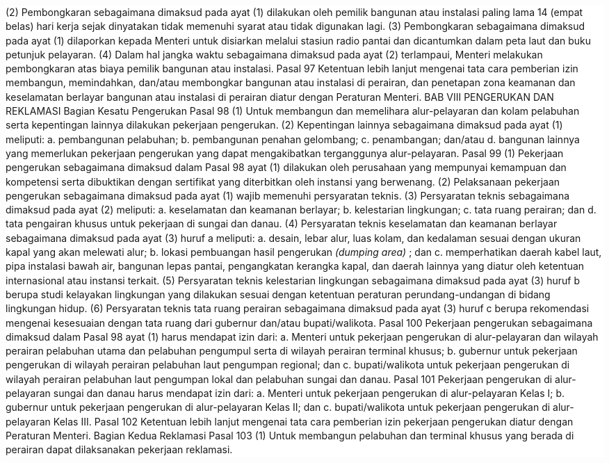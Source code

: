(2) Pembongkaran sebagaimana dimaksud pada ayat (1) dilakukan oleh pemilik bangunan atau instalasi paling lama 14 (empat belas) hari kerja sejak dinyatakan tidak memenuhi syarat atau tidak digunakan lagi.
(3) Pembongkaran sebagaimana dimaksud pada ayat (1) dilaporkan kepada Menteri untuk disiarkan melalui stasiun radio pantai dan dicantumkan dalam peta laut dan buku petunjuk pelayaran.
(4) Dalam hal jangka waktu sebagaimana dimaksud pada ayat (2) terlampaui, Menteri melakukan pembongkaran atas biaya pemilik bangunan atau instalasi.
Pasal 97
Ketentuan lebih lanjut mengenai tata cara pemberian izin membangun, memindahkan, dan/atau membongkar bangunan atau instalasi di perairan, dan penetapan zona keamanan dan keselamatan berlayar bangunan atau instalasi di perairan diatur dengan Peraturan Menteri.
BAB VIII PENGERUKAN DAN REKLAMASI
Bagian Kesatu Pengerukan
Pasal 98
(1) Untuk membangun dan memelihara alur-pelayaran dan kolam pelabuhan serta kepentingan lainnya dilakukan pekerjaan pengerukan.
(2) Kepentingan lainnya sebagaimana dimaksud pada ayat (1) meliputi:
a. pembangunan pelabuhan;
b. pembangunan penahan gelombang;
c. penambangan; dan/atau
d. bangunan lainnya yang memerlukan pekerjaan pengerukan yang dapat mengakibatkan terganggunya alur-pelayaran.
Pasal 99
(1) Pekerjaan pengerukan sebagaimana dimaksud dalam Pasal 98 ayat (1) dilakukan oleh perusahaan yang mempunyai kemampuan dan kompetensi serta dibuktikan dengan sertifikat yang diterbitkan oleh instansi yang berwenang.
(2) Pelaksanaan pekerjaan pengerukan sebagaimana dimaksud pada ayat (1) wajib memenuhi persyaratan teknis.
(3) Persyaratan teknis sebagaimana dimaksud pada ayat (2) meliputi:
a. keselamatan dan keamanan berlayar;
b. kelestarian lingkungan;
c. tata ruang perairan; dan
d. tata pengairan khusus untuk pekerjaan di sungai dan danau.
(4) Persyaratan teknis keselamatan dan keamanan berlayar sebagaimana dimaksud pada ayat (3) huruf a meliputi:
a. desain, lebar alur, luas kolam, dan kedalaman sesuai dengan ukuran kapal yang akan melewati alur;
b. lokasi pembuangan hasil pengerukan _(dumping area)_ ; dan c. memperhatikan daerah kabel laut, pipa instalasi bawah air, bangunan lepas pantai, pengangkatan kerangka kapal, dan daerah lainnya yang diatur oleh ketentuan internasional atau instansi terkait.
(5) Persyaratan teknis kelestarian lingkungan sebagaimana dimaksud pada ayat (3) huruf b berupa studi kelayakan lingkungan yang dilakukan sesuai dengan ketentuan peraturan perundang-undangan di bidang lingkungan hidup.
(6) Persyaratan teknis tata ruang perairan sebagaimana dimaksud pada ayat (3) huruf c berupa rekomendasi mengenai kesesuaian dengan tata ruang dari gubernur dan/atau bupati/walikota.
Pasal 100
Pekerjaan pengerukan sebagaimana dimaksud dalam Pasal 98 ayat (1) harus mendapat izin dari:
a. Menteri untuk pekerjaan pengerukan di alur-pelayaran dan wilayah perairan pelabuhan utama dan pelabuhan pengumpul serta di wilayah perairan terminal khusus;
b. gubernur untuk pekerjaan pengerukan di wilayah perairan pelabuhan laut pengumpan regional; dan
c. bupati/walikota untuk pekerjaan pengerukan di wilayah perairan pelabuhan laut pengumpan lokal dan pelabuhan sungai dan danau.
Pasal 101
Pekerjaan pengerukan di alur-pelayaran sungai dan danau harus mendapat izin dari:
a. Menteri untuk pekerjaan pengerukan di alur-pelayaran Kelas I;
b. gubernur untuk pekerjaan pengerukan di alur-pelayaran Kelas II; dan
c. bupati/walikota untuk pekerjaan pengerukan di alur- pelayaran Kelas III.
Pasal 102
Ketentuan lebih lanjut mengenai tata cara pemberian izin pekerjaan pengerukan diatur dengan Peraturan Menteri.
Bagian Kedua Reklamasi
Pasal 103
(1) Untuk membangun pelabuhan dan terminal khusus yang berada di perairan dapat dilaksanakan pekerjaan reklamasi.